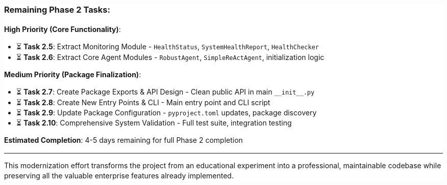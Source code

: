 ### **Remaining Phase 2 Tasks**:

**High Priority (Core Functionality)**:
- ⏳ **Task 2.5**: Extract Monitoring Module - `HealthStatus`, `SystemHealthReport`, `HealthChecker` 
- ⏳ **Task 2.6**: Extract Core Agent Modules - `RobustAgent`, `SimpleReActAgent`, initialization logic

**Medium Priority (Package Finalization)**:
- ⏳ **Task 2.7**: Create Package Exports & API Design - Clean public API in main `__init__.py`
- ⏳ **Task 2.8**: Create New Entry Points & CLI - Main entry point and CLI script
- ⏳ **Task 2.9**: Update Package Configuration - `pyproject.toml` updates, package discovery
- ⏳ **Task 2.10**: Comprehensive System Validation - Full test suite, integration testing

**Estimated Completion**: 4-5 days remaining for full Phase 2 completion

---

This modernization effort transforms the project from an educational experiment into a professional, maintainable codebase while preserving all the valuable enterprise features already implemented.
